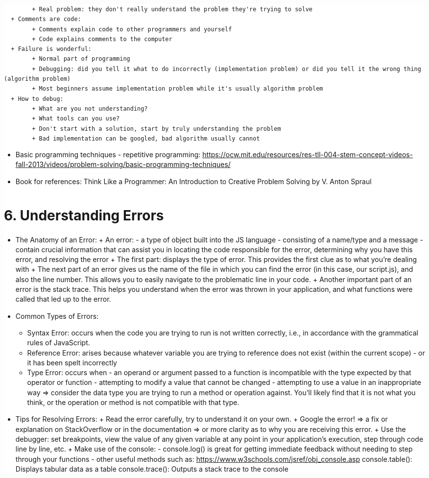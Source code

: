             + Real problem: they don't really understand the problem they're trying to solve
      + Comments are code:
            + Comments explain code to other programmers and yourself
            + Code explains comments to the computer
      + Failure is wonderful:
            + Normal part of programming
            + Debugging: did you tell it what to do incorrectly (implementation problem) or did you tell it the wrong thing (algorithm problem)
            + Most beginners assume implementation problem while it's usually algorithm problem
      + How to debug:
            + What are you not understanding?
            + What tools can you use?
            + Don't start with a solution, start by truly understanding the problem
            + Bad implementation can be googled, bad algorithm usually cannot

- Basic programming techniques - repetitive programming: https://ocw.mit.edu/resources/res-tll-004-stem-concept-videos-fall-2013/videos/problem-solving/basic-programming-techniques/

- Book for references: Think Like a Programmer: An Introduction to Creative Problem Solving by V. Anton Spraul


# 6. Understanding Errors
- The Anatomy of an Error:
      + An error:
            - a type of object built into the JS language
            - consisting of a name/type and a message
            - contain crucial information that can assist you in locating the code responsible for the error, determining why you have this error, and resolving the error
      + The first part: displays the type of error. This provides the first clue as to what you’re dealing with
      + The next part of an error gives us the name of the file in which you can find the error (in this case, our script.js), and also the line number. This allows you to easily navigate to the problematic line in your code.
      + Another important part of an error is the stack trace. This helps you understand when the error was thrown in your application, and what functions were called that led up to the error.

-  Common Types of Errors:
      + Syntax Error: occurs when the code you are trying to run is not written correctly, i.e., in accordance with the grammatical rules of JavaScript.
      + Reference Error: arises because whatever variable you are trying to reference does not exist (within the current scope) - or it has been spelt incorrectly
      + Type Error: occurs when
            - an operand or argument passed to a function is incompatible with the type expected by that operator or function
            - attempting to modify a value that cannot be changed
            - attempting to use a value in an inappropriate way
        => consider the data type you are trying to run a method or operation against. You’ll likely find that it is not what you think, or the operation or method is not compatible with that type.

- Tips for Resolving Errors:
      + Read the error carefully, try to understand it on your own.
      + Google the error!
            => a fix or explanation on StackOverflow or in the documentation
            => or more clarity as to why you are receiving this error.
      + Use the debugger: set breakpoints, view the value of any given variable at any point in your application’s execution, step through code line by line, etc.
      + Make use of the console:
            - console.log() is great for getting immediate feedback without needing to step through your functions
            - other useful methods such as: https://www.w3schools.com/jsref/obj_console.asp
                  console.table(): Displays tabular data as a table
                  console.trace(): Outputs a stack trace to the console
